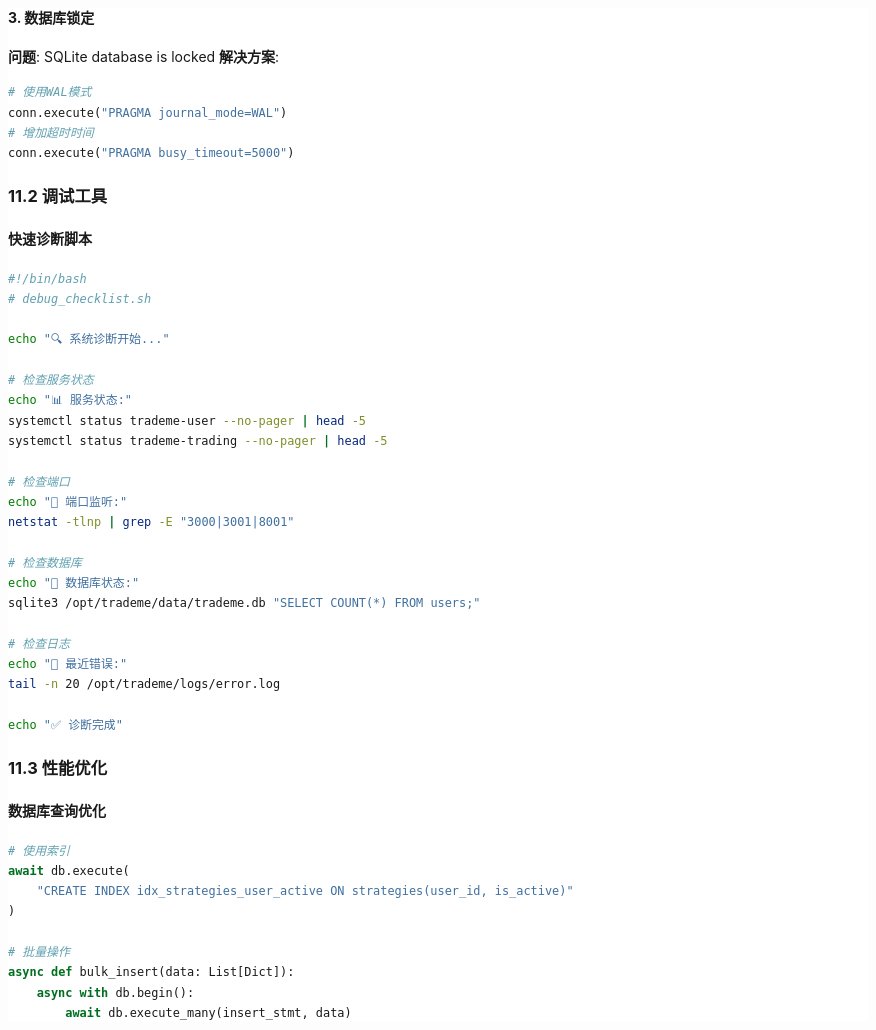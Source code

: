 #### 3. 数据库锁定
**问题**: SQLite database is locked
**解决方案**:
```python
# 使用WAL模式
conn.execute("PRAGMA journal_mode=WAL")
# 增加超时时间
conn.execute("PRAGMA busy_timeout=5000")
```

### 11.2 调试工具

#### 快速诊断脚本
```bash
#!/bin/bash
# debug_checklist.sh

echo "🔍 系统诊断开始..."

# 检查服务状态
echo "📊 服务状态:"
systemctl status trademe-user --no-pager | head -5
systemctl status trademe-trading --no-pager | head -5

# 检查端口
echo "🔌 端口监听:"
netstat -tlnp | grep -E "3000|3001|8001"

# 检查数据库
echo "💾 数据库状态:"
sqlite3 /opt/trademe/data/trademe.db "SELECT COUNT(*) FROM users;"

# 检查日志
echo "📝 最近错误:"
tail -n 20 /opt/trademe/logs/error.log

echo "✅ 诊断完成"
```

### 11.3 性能优化

#### 数据库查询优化
```python
# 使用索引
await db.execute(
    "CREATE INDEX idx_strategies_user_active ON strategies(user_id, is_active)"
)

# 批量操作
async def bulk_insert(data: List[Dict]):
    async with db.begin():
        await db.execute_many(insert_stmt, data)
```
